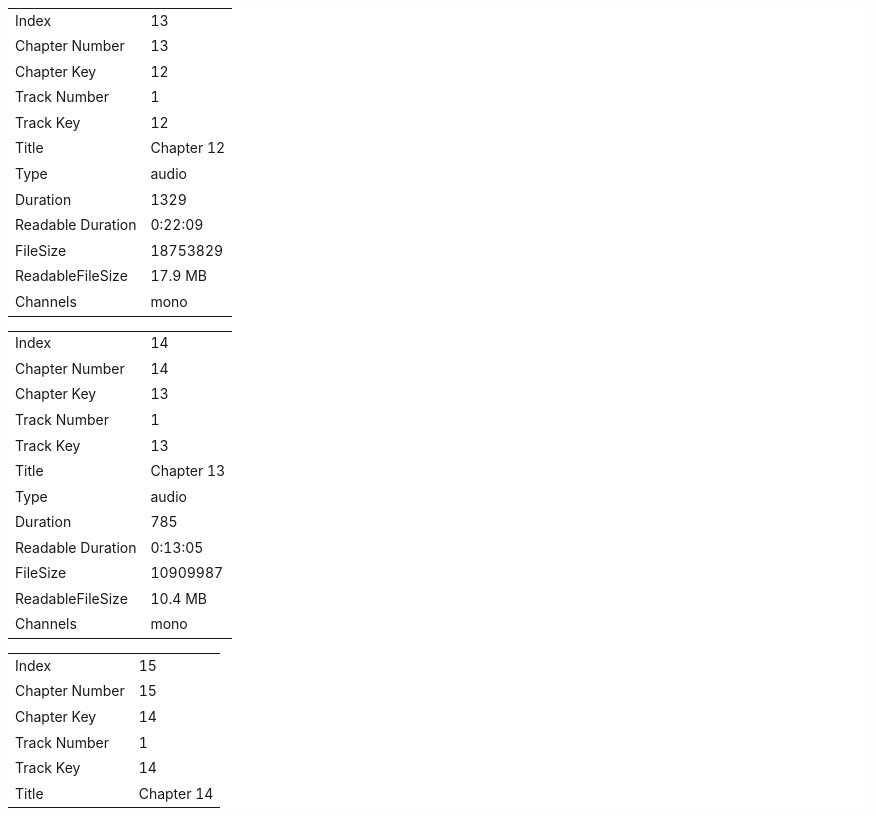 |  |  |
| - | - |
| Index | 13 |
| Chapter Number | 13 |
| Chapter Key | 12 |
| Track Number | 1 |
| Track Key | 12 |
| Title | Chapter 12 |
| Type | audio |
| Duration | 1329 |
| Readable Duration | 0:22:09 |
| FileSize | 18753829 |
| ReadableFileSize | 17.9 MB |
| Channels | mono |

|  |  |
| - | - |
| Index | 14 |
| Chapter Number | 14 |
| Chapter Key | 13 |
| Track Number | 1 |
| Track Key | 13 |
| Title | Chapter 13 |
| Type | audio |
| Duration | 785 |
| Readable Duration | 0:13:05 |
| FileSize | 10909987 |
| ReadableFileSize | 10.4 MB |
| Channels | mono |

|  |  |
| - | - |
| Index | 15 |
| Chapter Number | 15 |
| Chapter Key | 14 |
| Track Number | 1 |
| Track Key | 14 |
| Title | Chapter 14 |